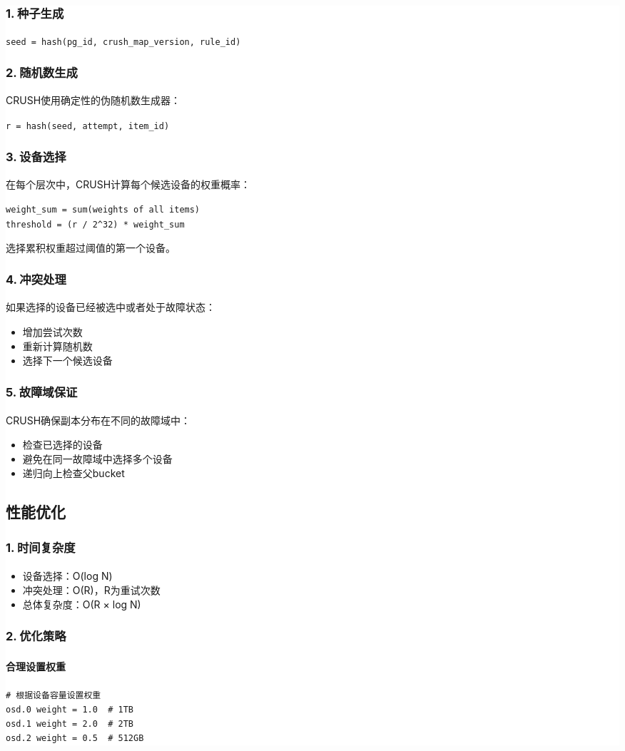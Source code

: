 ### 1. 种子生成

```text
seed = hash(pg_id, crush_map_version, rule_id)
```

### 2. 随机数生成

CRUSH使用确定性的伪随机数生成器：

```text
r = hash(seed, attempt, item_id)
```

### 3. 设备选择

在每个层次中，CRUSH计算每个候选设备的权重概率：

```text
weight_sum = sum(weights of all items)
threshold = (r / 2^32) * weight_sum
```

选择累积权重超过阈值的第一个设备。

### 4. 冲突处理

如果选择的设备已经被选中或者处于故障状态：

- 增加尝试次数
- 重新计算随机数
- 选择下一个候选设备

### 5. 故障域保证

CRUSH确保副本分布在不同的故障域中：

- 检查已选择的设备
- 避免在同一故障域中选择多个设备
- 递归向上检查父bucket

## 性能优化

### 1. 时间复杂度

- 设备选择：O(log N)
- 冲突处理：O(R)，R为重试次数
- 总体复杂度：O(R × log N)

### 2. 优化策略

#### 合理设置权重

```text
# 根据设备容量设置权重
osd.0 weight = 1.0  # 1TB
osd.1 weight = 2.0  # 2TB
osd.2 weight = 0.5  # 512GB
```

